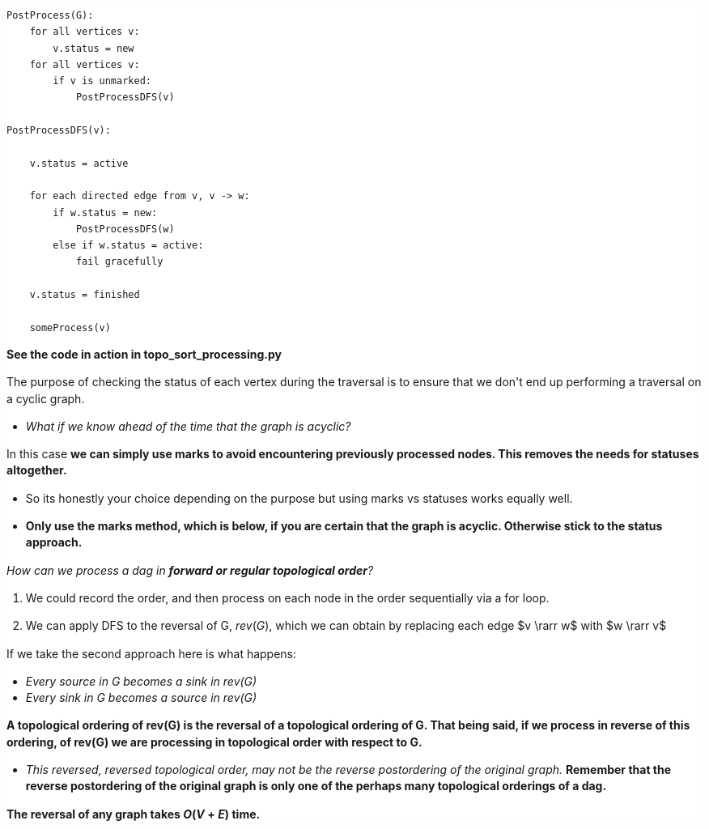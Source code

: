     PostProcess(G):
        for all vertices v:
            v.status = new
        for all vertices v:
            if v is unmarked:
                PostProcessDFS(v)

    PostProcessDFS(v):

        v.status = active

        for each directed edge from v, v -> w:
            if w.status = new:
                PostProcessDFS(w)
            else if w.status = active:
                fail gracefully
            
        v.status = finished

        someProcess(v)

**See the code in action in topo_sort_processing.py**

The purpose of checking the status of each vertex during the traversal is to ensure that we don't end up performing a traversal on a cyclic graph.

- *What if we know ahead of the time that the graph is acyclic?*

In this case **we can simply use marks to avoid encountering previously processed nodes. This removes the needs for statuses altogether.**

- So its honestly your choice depending on the purpose but using marks vs statuses works equally well.

- **Only use the marks method, which is below, if you are certain that the graph is acyclic. Otherwise stick to the status approach.**

*How can we process a dag in **forward or regular topological order**?*

1) We could record the order, and then process on each node in the order sequentially via a for loop.

2) We can apply DFS to the reversal of G, $rev(G)$, which we can obtain by replacing each edge $v \rarr w$ with $w \rarr v$

If we take the second approach here is what happens:

- *Every source in G becomes a sink in rev(G)*
- *Every sink in G becomes a source in rev(G)*

**A topological ordering of rev(G) is the reversal of a topological ordering of G. That being said, if we process in reverse of this ordering, of rev(G) we are processing in topological order with respect to G.**

- *This reversed, reversed topological order, may not be the reverse postordering of the original graph.* **Remember that the reverse postordering of the original graph is only one of the perhaps many topological orderings of a dag.**

**The reversal of any graph takes $O(V + E)$ time.**
